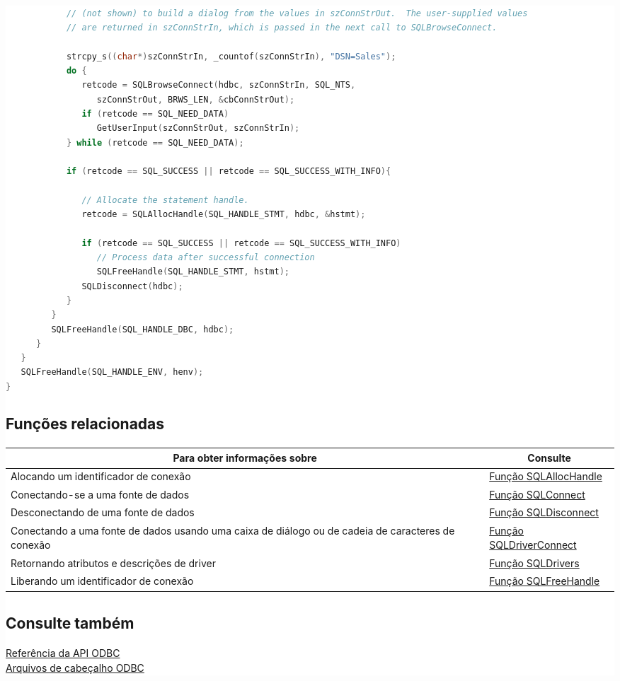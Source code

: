 ```cpp  
            // (not shown) to build a dialog from the values in szConnStrOut.  The user-supplied values   
            // are returned in szConnStrIn, which is passed in the next call to SQLBrowseConnect.  
  
            strcpy_s((char*)szConnStrIn, _countof(szConnStrIn), "DSN=Sales");  
            do {  
               retcode = SQLBrowseConnect(hdbc, szConnStrIn, SQL_NTS,  
                  szConnStrOut, BRWS_LEN, &cbConnStrOut);  
               if (retcode == SQL_NEED_DATA)  
                  GetUserInput(szConnStrOut, szConnStrIn);  
            } while (retcode == SQL_NEED_DATA);  
  
            if (retcode == SQL_SUCCESS || retcode == SQL_SUCCESS_WITH_INFO){  
  
               // Allocate the statement handle.  
               retcode = SQLAllocHandle(SQL_HANDLE_STMT, hdbc, &hstmt);  
  
               if (retcode == SQL_SUCCESS || retcode == SQL_SUCCESS_WITH_INFO)  
                  // Process data after successful connection  
                  SQLFreeHandle(SQL_HANDLE_STMT, hstmt);  
               SQLDisconnect(hdbc);  
            }  
         }  
         SQLFreeHandle(SQL_HANDLE_DBC, hdbc);  
      }  
   }  
   SQLFreeHandle(SQL_HANDLE_ENV, henv);  
}  
```  
  
## <a name="related-functions"></a>Funções relacionadas  
  
|Para obter informações sobre|Consulte|  
|---------------------------|---------|  
|Alocando um identificador de conexão|[Função SQLAllocHandle](../../../odbc/reference/syntax/sqlallochandle-function.md)|  
|Conectando-se a uma fonte de dados|[Função SQLConnect](../../../odbc/reference/syntax/sqlconnect-function.md)|  
|Desconectando de uma fonte de dados|[Função SQLDisconnect](../../../odbc/reference/syntax/sqldisconnect-function.md)|  
|Conectando a uma fonte de dados usando uma caixa de diálogo ou de cadeia de caracteres de conexão|[Função SQLDriverConnect](../../../odbc/reference/syntax/sqldriverconnect-function.md)|  
|Retornando atributos e descrições de driver|[Função SQLDrivers](../../../odbc/reference/syntax/sqldrivers-function.md)|  
|Liberando um identificador de conexão|[Função SQLFreeHandle](../../../odbc/reference/syntax/sqlfreehandle-function.md)|  
  
## <a name="see-also"></a>Consulte também  
 [Referência da API ODBC](../../../odbc/reference/syntax/odbc-api-reference.md)   
 [Arquivos de cabeçalho ODBC](../../../odbc/reference/install/odbc-header-files.md)
